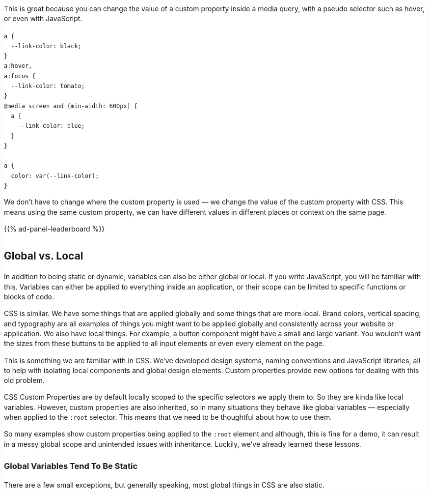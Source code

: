 This is great because you can change the value of a custom property inside a media query, with a pseudo selector such as hover, or even with JavaScript. 

<pre><code class="language-css">a {
  --link-color: black;
}
a:hover,
a:focus {
  --link-color: tomato;
}
@media screen and (min-width: 600px) {
  a {
    --link-color: blue;
  }
}

a {
  color: var(--link-color);
}
</code></pre>

We don’t have to change where the custom property is used &mdash; we change the value of the custom property with CSS. This means using the same custom property, we can have different values in different places or context on the same page. 

{{% ad-panel-leaderboard %}}

## Global vs. Local

In addition to being static or dynamic, variables can also be either global or local. If you write JavaScript, you will be familiar with this. Variables can either be applied to everything inside an application, or their scope can be limited to specific functions or blocks of code.

CSS is similar. We have some things that are applied globally and some things that are more local. Brand colors, vertical spacing, and typography are all examples of things you might want to be applied globally and consistently across your website or application. We also have local things. For example, a button component might have a small and large variant. You wouldn’t want the sizes from these buttons to be applied to all input elements or even every element on the page.

This is something we are familiar with in CSS. We’ve developed design systems, naming conventions and JavaScript libraries, all to help with isolating local components and global design elements. Custom properties provide new options for dealing with this old problem. 

CSS Custom Properties are by default locally scoped to the specific selectors we apply them to. So they are kinda like local variables. However, custom properties are also inherited, so in many situations they behave like global variables &mdash; especially when applied to the `:root` selector. This means that we need to be thoughtful about how to use them.

So many examples show custom properties being applied to the `:root` element and although, this is fine for a demo, it can result in a messy global scope and unintended issues with inheritance. Luckily, we’ve already learned these lessons.

### Global Variables Tend To Be Static

There are a few small exceptions, but generally speaking, most global things in CSS are also static. 
